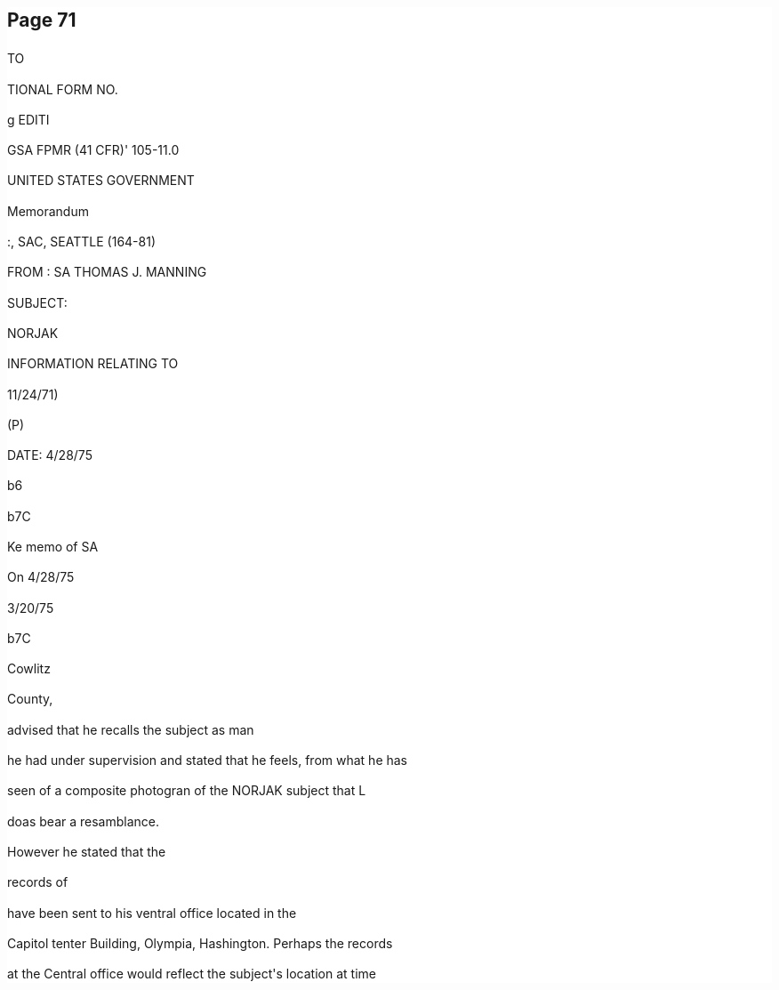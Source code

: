 ## Page 71

TO

TIONAL FORM NO.

g EDITI

GSA FPMR (41 CFR)' 105-11.0

UNITED STATES GOVERNMENT

Memorandum

:, SAC, SEATTLE (164-81)

FROM : SA THOMAS J. MANNING

SUBJECT:

NORJAK

INFORMATION RELATING TO

11/24/71)

(P)

DATE: 4/28/75

b6

b7C

Ke memo of SA

On 4/28/75

3/20/75

b7C

Cowlitz

County,

advised that he recalls the subject as man

he had under supervision and stated that he feels, from what he has

seen of a composite photogran of the NORJAK subject that L

doas bear a resamblance.

However he stated that the

records of

have been sent to his ventral office located in the

Capitol tenter Building, Olympia, Hashington. Perhaps the records

at the Central office would reflect the subject's location at time
